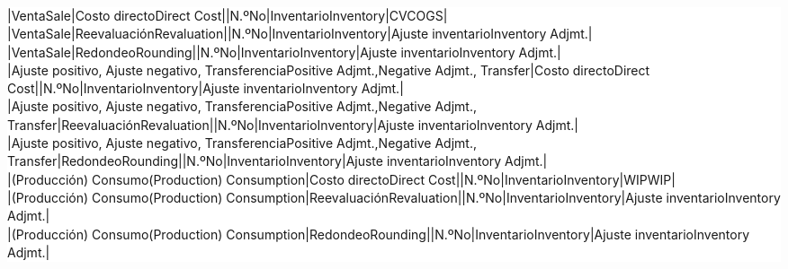 |<span data-ttu-id="4d8c8-150">Venta</span><span class="sxs-lookup"><span data-stu-id="4d8c8-150">Sale</span></span>|<span data-ttu-id="4d8c8-151">Costo directo</span><span class="sxs-lookup"><span data-stu-id="4d8c8-151">Direct Cost</span></span>||<span data-ttu-id="4d8c8-152">N.º</span><span class="sxs-lookup"><span data-stu-id="4d8c8-152">No</span></span>|<span data-ttu-id="4d8c8-153">Inventario</span><span class="sxs-lookup"><span data-stu-id="4d8c8-153">Inventory</span></span>|<span data-ttu-id="4d8c8-154">CV</span><span class="sxs-lookup"><span data-stu-id="4d8c8-154">COGS</span></span>|  
|<span data-ttu-id="4d8c8-155">Venta</span><span class="sxs-lookup"><span data-stu-id="4d8c8-155">Sale</span></span>|<span data-ttu-id="4d8c8-156">Reevaluación</span><span class="sxs-lookup"><span data-stu-id="4d8c8-156">Revaluation</span></span>||<span data-ttu-id="4d8c8-157">N.º</span><span class="sxs-lookup"><span data-stu-id="4d8c8-157">No</span></span>|<span data-ttu-id="4d8c8-158">Inventario</span><span class="sxs-lookup"><span data-stu-id="4d8c8-158">Inventory</span></span>|<span data-ttu-id="4d8c8-159">Ajuste inventario</span><span class="sxs-lookup"><span data-stu-id="4d8c8-159">Inventory Adjmt.</span></span>|  
|<span data-ttu-id="4d8c8-160">Venta</span><span class="sxs-lookup"><span data-stu-id="4d8c8-160">Sale</span></span>|<span data-ttu-id="4d8c8-161">Redondeo</span><span class="sxs-lookup"><span data-stu-id="4d8c8-161">Rounding</span></span>||<span data-ttu-id="4d8c8-162">N.º</span><span class="sxs-lookup"><span data-stu-id="4d8c8-162">No</span></span>|<span data-ttu-id="4d8c8-163">Inventario</span><span class="sxs-lookup"><span data-stu-id="4d8c8-163">Inventory</span></span>|<span data-ttu-id="4d8c8-164">Ajuste inventario</span><span class="sxs-lookup"><span data-stu-id="4d8c8-164">Inventory Adjmt.</span></span>|  
|<span data-ttu-id="4d8c8-165">Ajuste positivo, Ajuste negativo, Transferencia</span><span class="sxs-lookup"><span data-stu-id="4d8c8-165">Positive Adjmt.,Negative Adjmt., Transfer</span></span>|<span data-ttu-id="4d8c8-166">Costo directo</span><span class="sxs-lookup"><span data-stu-id="4d8c8-166">Direct Cost</span></span>||<span data-ttu-id="4d8c8-167">N.º</span><span class="sxs-lookup"><span data-stu-id="4d8c8-167">No</span></span>|<span data-ttu-id="4d8c8-168">Inventario</span><span class="sxs-lookup"><span data-stu-id="4d8c8-168">Inventory</span></span>|<span data-ttu-id="4d8c8-169">Ajuste inventario</span><span class="sxs-lookup"><span data-stu-id="4d8c8-169">Inventory Adjmt.</span></span>|  
|<span data-ttu-id="4d8c8-170">Ajuste positivo, Ajuste negativo, Transferencia</span><span class="sxs-lookup"><span data-stu-id="4d8c8-170">Positive Adjmt.,Negative Adjmt., Transfer</span></span>|<span data-ttu-id="4d8c8-171">Reevaluación</span><span class="sxs-lookup"><span data-stu-id="4d8c8-171">Revaluation</span></span>||<span data-ttu-id="4d8c8-172">N.º</span><span class="sxs-lookup"><span data-stu-id="4d8c8-172">No</span></span>|<span data-ttu-id="4d8c8-173">Inventario</span><span class="sxs-lookup"><span data-stu-id="4d8c8-173">Inventory</span></span>|<span data-ttu-id="4d8c8-174">Ajuste inventario</span><span class="sxs-lookup"><span data-stu-id="4d8c8-174">Inventory Adjmt.</span></span>|  
|<span data-ttu-id="4d8c8-175">Ajuste positivo, Ajuste negativo, Transferencia</span><span class="sxs-lookup"><span data-stu-id="4d8c8-175">Positive Adjmt.,Negative Adjmt., Transfer</span></span>|<span data-ttu-id="4d8c8-176">Redondeo</span><span class="sxs-lookup"><span data-stu-id="4d8c8-176">Rounding</span></span>||<span data-ttu-id="4d8c8-177">N.º</span><span class="sxs-lookup"><span data-stu-id="4d8c8-177">No</span></span>|<span data-ttu-id="4d8c8-178">Inventario</span><span class="sxs-lookup"><span data-stu-id="4d8c8-178">Inventory</span></span>|<span data-ttu-id="4d8c8-179">Ajuste inventario</span><span class="sxs-lookup"><span data-stu-id="4d8c8-179">Inventory Adjmt.</span></span>|  
|<span data-ttu-id="4d8c8-180">(Producción) Consumo</span><span class="sxs-lookup"><span data-stu-id="4d8c8-180">(Production) Consumption</span></span>|<span data-ttu-id="4d8c8-181">Costo directo</span><span class="sxs-lookup"><span data-stu-id="4d8c8-181">Direct Cost</span></span>||<span data-ttu-id="4d8c8-182">N.º</span><span class="sxs-lookup"><span data-stu-id="4d8c8-182">No</span></span>|<span data-ttu-id="4d8c8-183">Inventario</span><span class="sxs-lookup"><span data-stu-id="4d8c8-183">Inventory</span></span>|<span data-ttu-id="4d8c8-184">WIP</span><span class="sxs-lookup"><span data-stu-id="4d8c8-184">WIP</span></span>|  
|<span data-ttu-id="4d8c8-185">(Producción) Consumo</span><span class="sxs-lookup"><span data-stu-id="4d8c8-185">(Production) Consumption</span></span>|<span data-ttu-id="4d8c8-186">Reevaluación</span><span class="sxs-lookup"><span data-stu-id="4d8c8-186">Revaluation</span></span>||<span data-ttu-id="4d8c8-187">N.º</span><span class="sxs-lookup"><span data-stu-id="4d8c8-187">No</span></span>|<span data-ttu-id="4d8c8-188">Inventario</span><span class="sxs-lookup"><span data-stu-id="4d8c8-188">Inventory</span></span>|<span data-ttu-id="4d8c8-189">Ajuste inventario</span><span class="sxs-lookup"><span data-stu-id="4d8c8-189">Inventory Adjmt.</span></span>|  
|<span data-ttu-id="4d8c8-190">(Producción) Consumo</span><span class="sxs-lookup"><span data-stu-id="4d8c8-190">(Production) Consumption</span></span>|<span data-ttu-id="4d8c8-191">Redondeo</span><span class="sxs-lookup"><span data-stu-id="4d8c8-191">Rounding</span></span>||<span data-ttu-id="4d8c8-192">N.º</span><span class="sxs-lookup"><span data-stu-id="4d8c8-192">No</span></span>|<span data-ttu-id="4d8c8-193">Inventario</span><span class="sxs-lookup"><span data-stu-id="4d8c8-193">Inventory</span></span>|<span data-ttu-id="4d8c8-194">Ajuste inventario</span><span class="sxs-lookup"><span data-stu-id="4d8c8-194">Inventory Adjmt.</span></span>|  